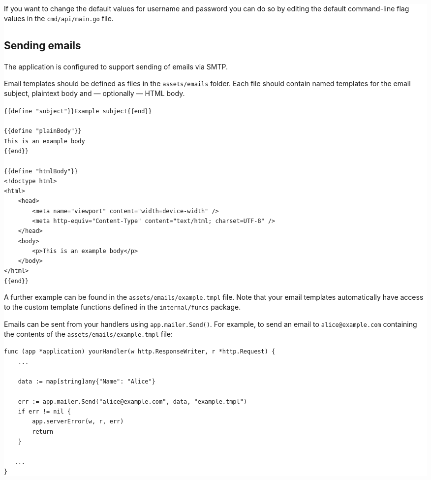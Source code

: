 If you want to change the default values for username and password you can do so by editing the default command-line flag values in the `cmd/api/main.go` file.

## Sending emails

The application is configured to support sending of emails via SMTP.

Email templates should be defined as files in the `assets/emails` folder. Each file should contain named templates for the email subject, plaintext body and — optionally — HTML body.

```
{{define "subject"}}Example subject{{end}}

{{define "plainBody"}}
This is an example body
{{end}}

{{define "htmlBody"}}
<!doctype html>
<html>
    <head>
        <meta name="viewport" content="width=device-width" />
        <meta http-equiv="Content-Type" content="text/html; charset=UTF-8" />
    </head>
    <body>
        <p>This is an example body</p>
    </body>
</html>
{{end}}
```

A further example can be found in the `assets/emails/example.tmpl` file. Note that your email templates automatically have access to the custom template functions defined in the `internal/funcs` package.

Emails can be sent from your handlers using `app.mailer.Send()`. For example, to send an email to `alice@example.com` containing the contents of the `assets/emails/example.tmpl` file:

```
func (app *application) yourHandler(w http.ResponseWriter, r *http.Request) {
    ...

    data := map[string]any{"Name": "Alice"}

    err := app.mailer.Send("alice@example.com", data, "example.tmpl")
    if err != nil {
        app.serverError(w, r, err)
        return
    }

   ...
}
```

